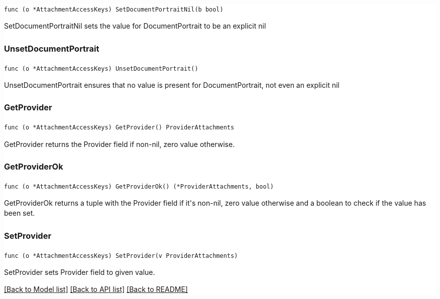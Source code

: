 `func (o *AttachmentAccessKeys) SetDocumentPortraitNil(b bool)`

 SetDocumentPortraitNil sets the value for DocumentPortrait to be an explicit nil

### UnsetDocumentPortrait
`func (o *AttachmentAccessKeys) UnsetDocumentPortrait()`

UnsetDocumentPortrait ensures that no value is present for DocumentPortrait, not even an explicit nil
### GetProvider

`func (o *AttachmentAccessKeys) GetProvider() ProviderAttachments`

GetProvider returns the Provider field if non-nil, zero value otherwise.

### GetProviderOk

`func (o *AttachmentAccessKeys) GetProviderOk() (*ProviderAttachments, bool)`

GetProviderOk returns a tuple with the Provider field if it's non-nil, zero value otherwise
and a boolean to check if the value has been set.

### SetProvider

`func (o *AttachmentAccessKeys) SetProvider(v ProviderAttachments)`

SetProvider sets Provider field to given value.



[[Back to Model list]](../README.md#documentation-for-models) [[Back to API list]](../README.md#documentation-for-api-endpoints) [[Back to README]](../README.md)


